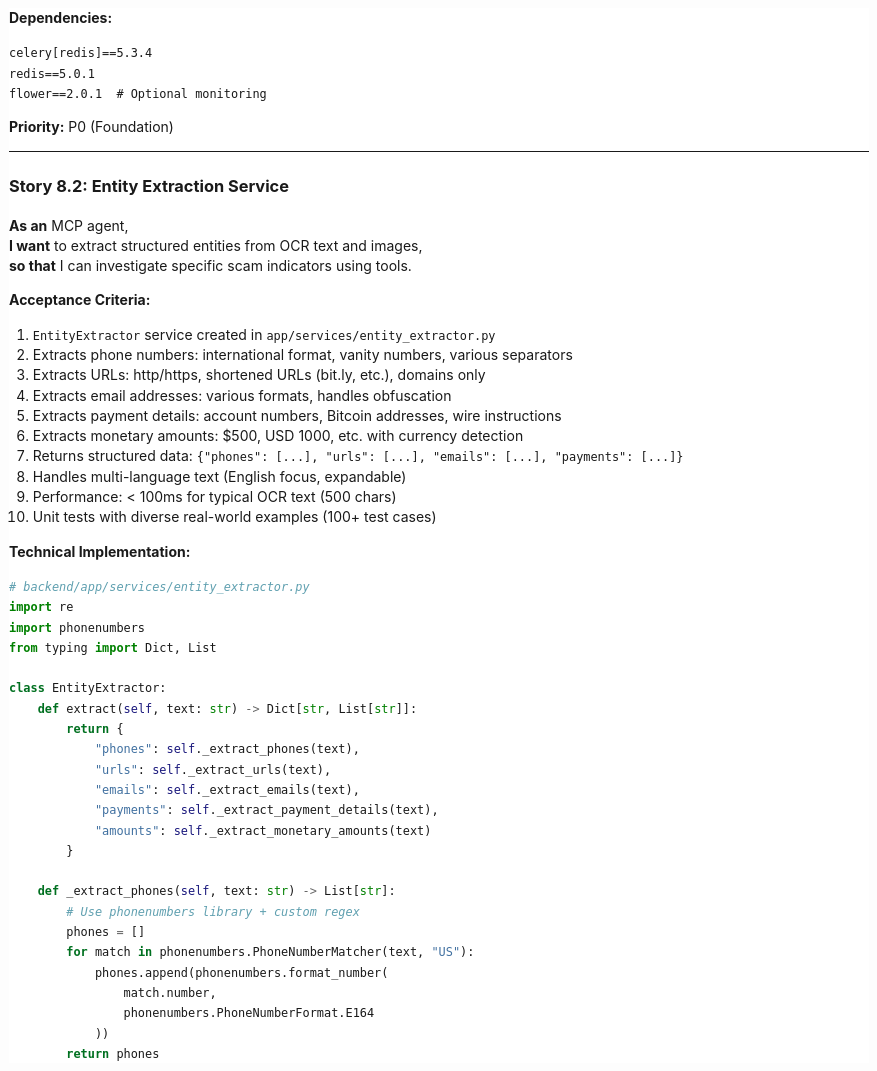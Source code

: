 **Dependencies:**
```txt
celery[redis]==5.3.4
redis==5.0.1
flower==2.0.1  # Optional monitoring
```

**Priority:** P0 (Foundation)

---

### Story 8.2: Entity Extraction Service

**As an** MCP agent,  
**I want** to extract structured entities from OCR text and images,  
**so that** I can investigate specific scam indicators using tools.

**Acceptance Criteria:**

1. `EntityExtractor` service created in `app/services/entity_extractor.py`
2. Extracts phone numbers: international format, vanity numbers, various separators
3. Extracts URLs: http/https, shortened URLs (bit.ly, etc.), domains only
4. Extracts email addresses: various formats, handles obfuscation
5. Extracts payment details: account numbers, Bitcoin addresses, wire instructions
6. Extracts monetary amounts: $500, USD 1000, etc. with currency detection
7. Returns structured data: `{"phones": [...], "urls": [...], "emails": [...], "payments": [...]}`
8. Handles multi-language text (English focus, expandable)
9. Performance: < 100ms for typical OCR text (500 chars)
10. Unit tests with diverse real-world examples (100+ test cases)

**Technical Implementation:**
```python
# backend/app/services/entity_extractor.py
import re
import phonenumbers
from typing import Dict, List

class EntityExtractor:
    def extract(self, text: str) -> Dict[str, List[str]]:
        return {
            "phones": self._extract_phones(text),
            "urls": self._extract_urls(text),
            "emails": self._extract_emails(text),
            "payments": self._extract_payment_details(text),
            "amounts": self._extract_monetary_amounts(text)
        }
    
    def _extract_phones(self, text: str) -> List[str]:
        # Use phonenumbers library + custom regex
        phones = []
        for match in phonenumbers.PhoneNumberMatcher(text, "US"):
            phones.append(phonenumbers.format_number(
                match.number, 
                phonenumbers.PhoneNumberFormat.E164
            ))
        return phones
```
